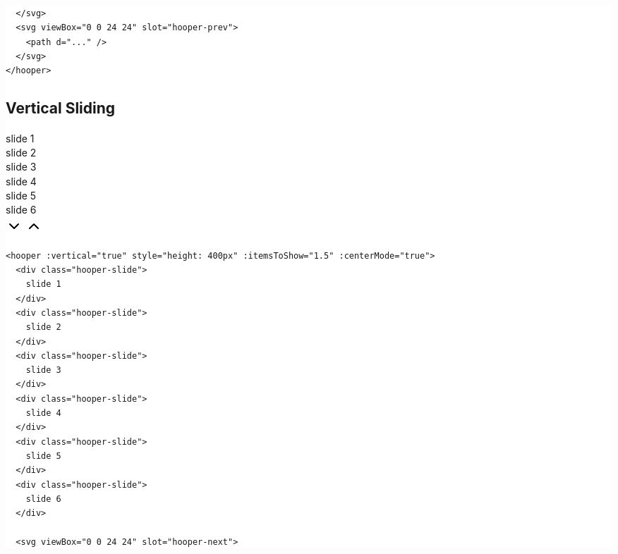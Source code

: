 ```vue
  </svg>
  <svg viewBox="0 0 24 24" slot="hooper-prev">
    <path d="..." />
  </svg>
</hooper>
```

## Vertical Sliding

<hooper :vertical="true" style="height: 400px" :itemsToShow="1.5" :centerMode="true">
  <div class="hooper-slide">
    slide 1
  </div>
  <div class="hooper-slide">
    slide 2
  </div>
  <div class="hooper-slide">
    slide 3
  </div>
  <div class="hooper-slide">
    slide 4
  </div>
  <div class="hooper-slide">
    slide 5
  </div>
  <div class="hooper-slide">
    slide 6
  </div>

  <svg width="24" height="24" viewBox="0 0 24 24" class="icon-keyboard-arrow-down" slot="hooper-next">
    <title>keyboard arrow down</title>
    <path d="M11.29,15.71l-6-6A1,1,0,0,1,6.71,8.29L12,13.59l5.29-5.3a1,1,0,0,1,1.42,1.42l-6,6a1,1,0,0,1-1.42,0Z" />
  </svg>
  <svg width="24" height="24" viewBox="0 0 24 24" class="icon-keyboard-arrow-up" slot="hooper-prev">
    <title>keyboard arrow up</title>
    <path d="M5.29,15.71a1,1,0,0,1,0-1.42l6-6a1,1,0,0,1,1.42,0l6,6a1,1,0,0,1,0,1.42,1,1,0,0,1-1.42,0L12,10.41l-5.29,5.3A1,1,0,0,1,5.29,15.71Z" />
  </svg>
</hooper>

```vue
<hooper :vertical="true" style="height: 400px" :itemsToShow="1.5" :centerMode="true">
  <div class="hooper-slide">
    slide 1
  </div>
  <div class="hooper-slide">
    slide 2
  </div>
  <div class="hooper-slide">
    slide 3
  </div>
  <div class="hooper-slide">
    slide 4
  </div>
  <div class="hooper-slide">
    slide 5
  </div>
  <div class="hooper-slide">
    slide 6
  </div>

  <svg viewBox="0 0 24 24" slot="hooper-next">
```